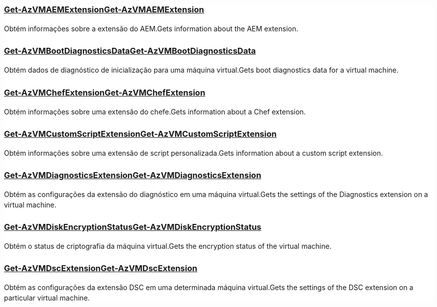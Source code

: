 ### [<span data-ttu-id="c5611-185">Get-AzVMAEMExtension</span><span class="sxs-lookup"><span data-stu-id="c5611-185">Get-AzVMAEMExtension</span></span>](Get-AzVMAEMExtension.md)
<span data-ttu-id="c5611-186">Obtém informações sobre a extensão do AEM.</span><span class="sxs-lookup"><span data-stu-id="c5611-186">Gets information about the AEM extension.</span></span>

### [<span data-ttu-id="c5611-187">Get-AzVMBootDiagnosticsData</span><span class="sxs-lookup"><span data-stu-id="c5611-187">Get-AzVMBootDiagnosticsData</span></span>](Get-AzVMBootDiagnosticsData.md)
<span data-ttu-id="c5611-188">Obtém dados de diagnóstico de inicialização para uma máquina virtual.</span><span class="sxs-lookup"><span data-stu-id="c5611-188">Gets boot diagnostics data for a virtual machine.</span></span>

### [<span data-ttu-id="c5611-189">Get-AzVMChefExtension</span><span class="sxs-lookup"><span data-stu-id="c5611-189">Get-AzVMChefExtension</span></span>](Get-AzVMChefExtension.md)
<span data-ttu-id="c5611-190">Obtém informações sobre uma extensão do chefe.</span><span class="sxs-lookup"><span data-stu-id="c5611-190">Gets information about a Chef extension.</span></span>

### [<span data-ttu-id="c5611-191">Get-AzVMCustomScriptExtension</span><span class="sxs-lookup"><span data-stu-id="c5611-191">Get-AzVMCustomScriptExtension</span></span>](Get-AzVMCustomScriptExtension.md)
<span data-ttu-id="c5611-192">Obtém informações sobre uma extensão de script personalizada.</span><span class="sxs-lookup"><span data-stu-id="c5611-192">Gets information about a custom script extension.</span></span>

### [<span data-ttu-id="c5611-193">Get-AzVMDiagnosticsExtension</span><span class="sxs-lookup"><span data-stu-id="c5611-193">Get-AzVMDiagnosticsExtension</span></span>](Get-AzVMDiagnosticsExtension.md)
<span data-ttu-id="c5611-194">Obtém as configurações da extensão do diagnóstico em uma máquina virtual.</span><span class="sxs-lookup"><span data-stu-id="c5611-194">Gets the settings of the Diagnostics extension on a virtual machine.</span></span>

### [<span data-ttu-id="c5611-195">Get-AzVMDiskEncryptionStatus</span><span class="sxs-lookup"><span data-stu-id="c5611-195">Get-AzVMDiskEncryptionStatus</span></span>](Get-AzVMDiskEncryptionStatus.md)
<span data-ttu-id="c5611-196">Obtém o status de criptografia da máquina virtual.</span><span class="sxs-lookup"><span data-stu-id="c5611-196">Gets the encryption status of the virtual machine.</span></span>

### [<span data-ttu-id="c5611-197">Get-AzVMDscExtension</span><span class="sxs-lookup"><span data-stu-id="c5611-197">Get-AzVMDscExtension</span></span>](Get-AzVMDscExtension.md)
<span data-ttu-id="c5611-198">Obtém as configurações da extensão DSC em uma determinada máquina virtual.</span><span class="sxs-lookup"><span data-stu-id="c5611-198">Gets the settings of the DSC extension on a particular virtual machine.</span></span>
